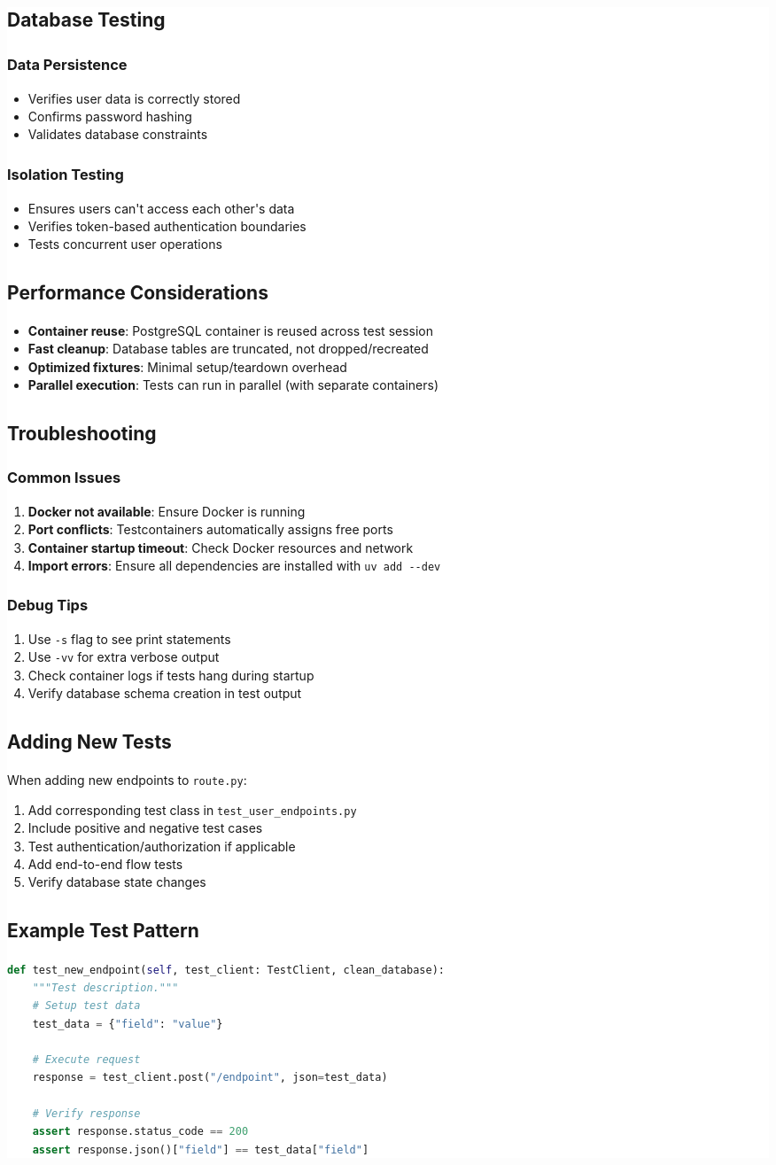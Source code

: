 ## Database Testing

### Data Persistence
- Verifies user data is correctly stored
- Confirms password hashing
- Validates database constraints

### Isolation Testing
- Ensures users can't access each other's data
- Verifies token-based authentication boundaries
- Tests concurrent user operations

## Performance Considerations

- **Container reuse**: PostgreSQL container is reused across test session
- **Fast cleanup**: Database tables are truncated, not dropped/recreated
- **Optimized fixtures**: Minimal setup/teardown overhead
- **Parallel execution**: Tests can run in parallel (with separate containers)

## Troubleshooting

### Common Issues

1. **Docker not available**: Ensure Docker is running
2. **Port conflicts**: Testcontainers automatically assigns free ports
3. **Container startup timeout**: Check Docker resources and network
4. **Import errors**: Ensure all dependencies are installed with `uv add --dev`

### Debug Tips

1. Use `-s` flag to see print statements
2. Use `-vv` for extra verbose output  
3. Check container logs if tests hang during startup
4. Verify database schema creation in test output

## Adding New Tests

When adding new endpoints to `route.py`:

1. Add corresponding test class in `test_user_endpoints.py`
2. Include positive and negative test cases
3. Test authentication/authorization if applicable
4. Add end-to-end flow tests
5. Verify database state changes

## Example Test Pattern

```python
def test_new_endpoint(self, test_client: TestClient, clean_database):
    """Test description."""
    # Setup test data
    test_data = {"field": "value"}
    
    # Execute request
    response = test_client.post("/endpoint", json=test_data)
    
    # Verify response
    assert response.status_code == 200
    assert response.json()["field"] == test_data["field"]
```
